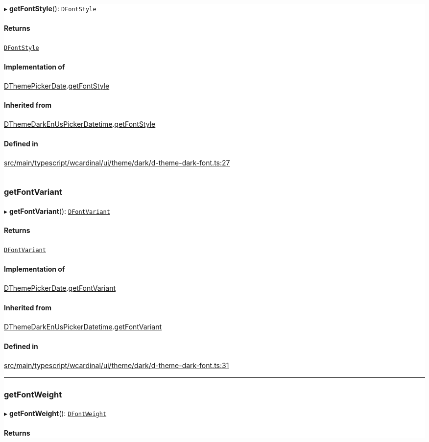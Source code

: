 ▸ **getFontStyle**(): [`DFontStyle`](../index.md#dfontstyle)

#### Returns

[`DFontStyle`](../index.md#dfontstyle)

#### Implementation of

[DThemePickerDate](../interfaces/DThemePickerDate.md).[getFontStyle](../interfaces/DThemePickerDate.md#getfontstyle)

#### Inherited from

[DThemeDarkEnUsPickerDatetime](DThemeDarkEnUsPickerDatetime.md).[getFontStyle](DThemeDarkEnUsPickerDatetime.md#getfontstyle)

#### Defined in

[src/main/typescript/wcardinal/ui/theme/dark/d-theme-dark-font.ts:27](https://github.com/winter-cardinal/winter-cardinal-ui/blob/v0.442.0/src/main/typescript/wcardinal/ui/theme/dark/d-theme-dark-font.ts#L27)

___

### getFontVariant

▸ **getFontVariant**(): [`DFontVariant`](../index.md#dfontvariant)

#### Returns

[`DFontVariant`](../index.md#dfontvariant)

#### Implementation of

[DThemePickerDate](../interfaces/DThemePickerDate.md).[getFontVariant](../interfaces/DThemePickerDate.md#getfontvariant)

#### Inherited from

[DThemeDarkEnUsPickerDatetime](DThemeDarkEnUsPickerDatetime.md).[getFontVariant](DThemeDarkEnUsPickerDatetime.md#getfontvariant)

#### Defined in

[src/main/typescript/wcardinal/ui/theme/dark/d-theme-dark-font.ts:31](https://github.com/winter-cardinal/winter-cardinal-ui/blob/v0.442.0/src/main/typescript/wcardinal/ui/theme/dark/d-theme-dark-font.ts#L31)

___

### getFontWeight

▸ **getFontWeight**(): [`DFontWeight`](../index.md#dfontweight)

#### Returns
